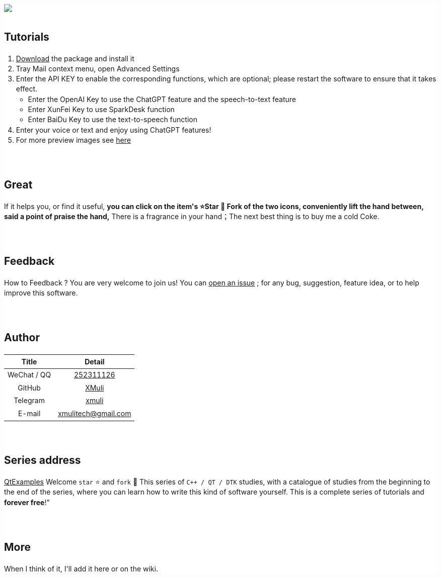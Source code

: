 <img src="https://fastly.jsdelivr.net/gh/XMuli/xmuliPic@pic/2023/202312282206422.png" width="100%"/>

<br>

## Tutorials

1. [Download](https://github.com/XMuli/ThinkyMatePages/releases) the package and install it
2. Tray Mail context menu, open Advanced Settings
3. Enter the API KEY to enable the corresponding functions, which are optional; please restart the software to ensure that it takes effect.
   - Enter the OpenAI Key to use the ChatGPT feature and the speech-to-text feature
   - Enter XunFei Key to use SparkDesk function
   - Enter BaiDu Key to use the text-to-speech function
4. Enter your voice or text and enjoy using ChatGPT features!
5. For more preview images see [here](https://github.com/XMuli/ThinkyMatePages/tree/master/docs/snapshoot)

<br>

## Great

If it helps you, or find it useful,  **you can click on the item's ⭐Star 🍴 Fork  of the two icons, conveniently lift the hand between, said a point of praise the hand,** There is a fragrance in your hand；The next best thing is to buy me a cold Coke.  

<br>

## Feedback

How to Feedback ? You are very welcome to join us! You can [open an issue](https://github.com/XMuli/ThinkyMatePages/issues) ; for any bug, suggestion, feature idea, or to help improve this software.

<br>

## Author

|    Title    |                            Detail                            |
| :---------: | :----------------------------------------------------------: |
| WeChat / QQ | [252311126](https://wpa.qq.com/authd?IDKEY=31f3ef7312b39e2c8dc822ae2f4c3b3118e1a6f31cc83373) |
|   GitHub    |              [XMuli](https://github.com/XMuli)               |
|  Telegram   |                 [xmuli](https://t.me/xmuli)                  |
|   E-mail    |                     xmulitech@gmail.com                      |

<br>

## Series address

[QtExamples](https://github.com/XMuli/QtExamples) Welcome `star` ⭐ and `fork` 🍴 This series of `C++ / QT / DTK` studies, with a catalogue of studies from the beginning to the end of the series, where you can learn how to write this kind of software yourself. This is a complete series of tutorials and **forever free**!"

<br>

## More

When I think of it, I'll add it here or on the wiki.








